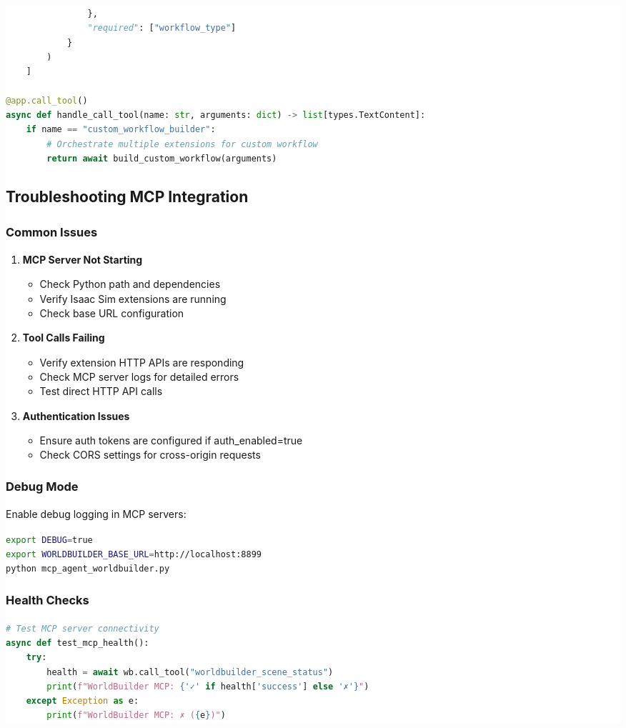 ```python
                },
                "required": ["workflow_type"]
            }
        )
    ]

@app.call_tool()
async def handle_call_tool(name: str, arguments: dict) -> list[types.TextContent]:
    if name == "custom_workflow_builder":
        # Orchestrate multiple extensions for custom workflow
        return await build_custom_workflow(arguments)
```

## Troubleshooting MCP Integration

### Common Issues

1. **MCP Server Not Starting**
   - Check Python path and dependencies
   - Verify Isaac Sim extensions are running
   - Check base URL configuration

2. **Tool Calls Failing**
   - Verify extension HTTP APIs are responding
   - Check MCP server logs for detailed errors
   - Test direct HTTP API calls

3. **Authentication Issues**  
   - Ensure auth tokens are configured if auth_enabled=true
   - Check CORS settings for cross-origin requests

### Debug Mode

Enable debug logging in MCP servers:

```bash
export DEBUG=true
export WORLDBUILDER_BASE_URL=http://localhost:8899
python mcp_agent_worldbuilder.py
```

### Health Checks

```python
# Test MCP server connectivity
async def test_mcp_health():
    try:
        health = await wb.call_tool("worldbuilder_scene_status")
        print(f"WorldBuilder MCP: {'✓' if health['success'] else '✗'}")
    except Exception as e:
        print(f"WorldBuilder MCP: ✗ ({e})")
```
